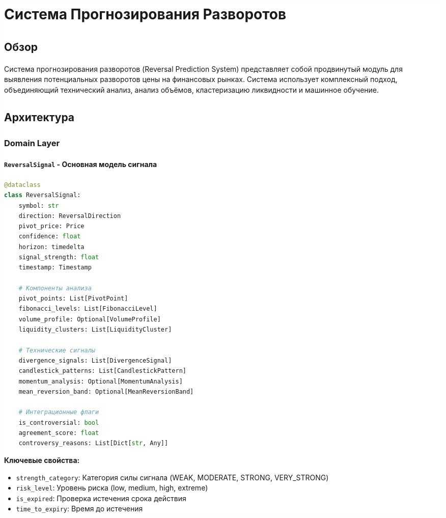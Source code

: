 # Система Прогнозирования Разворотов

## Обзор

Система прогнозирования разворотов (Reversal Prediction System) представляет собой продвинутый модуль для выявления потенциальных разворотов цены на финансовых рынках. Система использует комплексный подход, объединяющий технический анализ, анализ объёмов, кластеризацию ликвидности и машинное обучение.

## Архитектура

### Domain Layer

#### `ReversalSignal` - Основная модель сигнала

```python
@dataclass
class ReversalSignal:
    symbol: str
    direction: ReversalDirection
    pivot_price: Price
    confidence: float
    horizon: timedelta
    signal_strength: float
    timestamp: Timestamp
    
    # Компоненты анализа
    pivot_points: List[PivotPoint]
    fibonacci_levels: List[FibonacciLevel]
    volume_profile: Optional[VolumeProfile]
    liquidity_clusters: List[LiquidityCluster]
    
    # Технические сигналы
    divergence_signals: List[DivergenceSignal]
    candlestick_patterns: List[CandlestickPattern]
    momentum_analysis: Optional[MomentumAnalysis]
    mean_reversion_band: Optional[MeanReversionBand]
    
    # Интеграционные флаги
    is_controversial: bool
    agreement_score: float
    controversy_reasons: List[Dict[str, Any]]
```

**Ключевые свойства:**
- `strength_category`: Категория силы сигнала (WEAK, MODERATE, STRONG, VERY_STRONG)
- `risk_level`: Уровень риска (low, medium, high, extreme)
- `is_expired`: Проверка истечения срока действия
- `time_to_expiry`: Время до истечения
